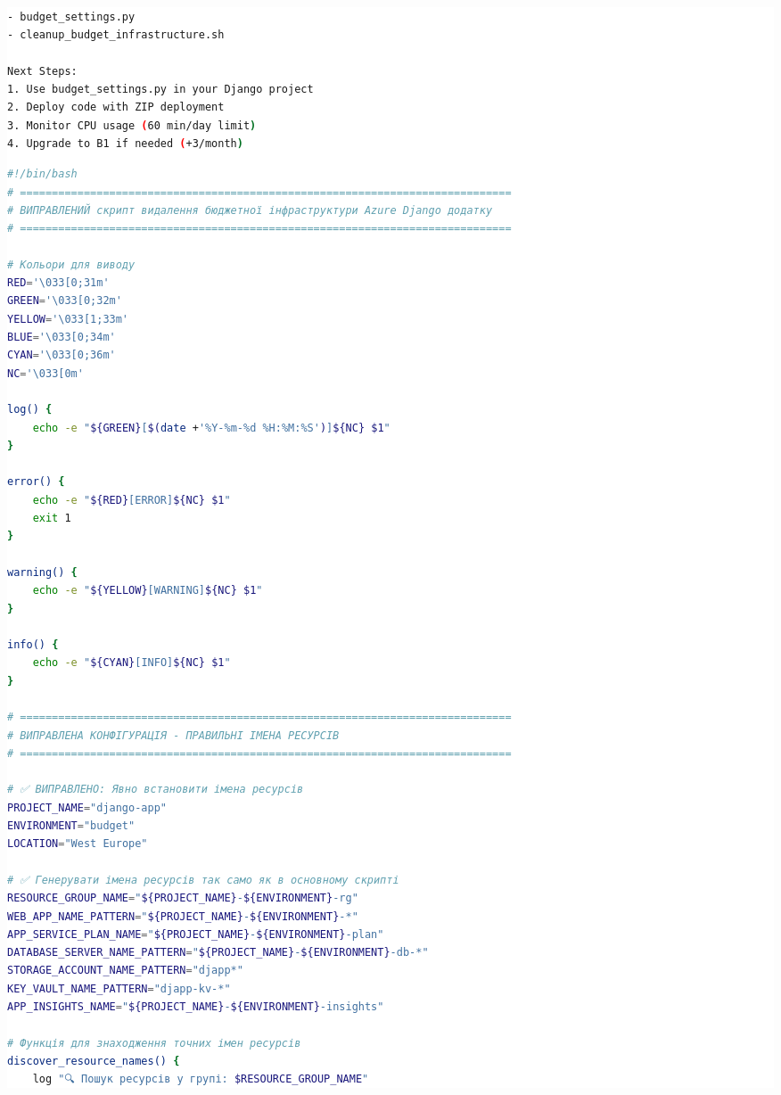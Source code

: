 ```bash
- budget_settings.py
- cleanup_budget_infrastructure.sh

Next Steps:
1. Use budget_settings.py in your Django project
2. Deploy code with ZIP deployment
3. Monitor CPU usage (60 min/day limit)
4. Upgrade to B1 if needed (+3/month)
```



```bash
#!/bin/bash
# =============================================================================
# ВИПРАВЛЕНИЙ скрипт видалення бюджетної інфраструктури Azure Django додатку
# =============================================================================

# Кольори для виводу
RED='\033[0;31m'
GREEN='\033[0;32m'
YELLOW='\033[1;33m'
BLUE='\033[0;34m'
CYAN='\033[0;36m'
NC='\033[0m'

log() {
    echo -e "${GREEN}[$(date +'%Y-%m-%d %H:%M:%S')]${NC} $1"
}

error() {
    echo -e "${RED}[ERROR]${NC} $1"
    exit 1
}

warning() {
    echo -e "${YELLOW}[WARNING]${NC} $1"
}

info() {
    echo -e "${CYAN}[INFO]${NC} $1"
}

# =============================================================================
# ВИПРАВЛЕНА КОНФІГУРАЦІЯ - ПРАВИЛЬНІ ІМЕНА РЕСУРСІВ
# =============================================================================

# ✅ ВИПРАВЛЕНО: Явно встановити імена ресурсів
PROJECT_NAME="django-app"
ENVIRONMENT="budget"
LOCATION="West Europe"

# ✅ Генерувати імена ресурсів так само як в основному скрипті
RESOURCE_GROUP_NAME="${PROJECT_NAME}-${ENVIRONMENT}-rg"
WEB_APP_NAME_PATTERN="${PROJECT_NAME}-${ENVIRONMENT}-*"
APP_SERVICE_PLAN_NAME="${PROJECT_NAME}-${ENVIRONMENT}-plan"
DATABASE_SERVER_NAME_PATTERN="${PROJECT_NAME}-${ENVIRONMENT}-db-*"
STORAGE_ACCOUNT_NAME_PATTERN="djapp*"
KEY_VAULT_NAME_PATTERN="djapp-kv-*"
APP_INSIGHTS_NAME="${PROJECT_NAME}-${ENVIRONMENT}-insights"

# Функція для знаходження точних імен ресурсів
discover_resource_names() {
    log "🔍 Пошук ресурсів у групі: $RESOURCE_GROUP_NAME"
```